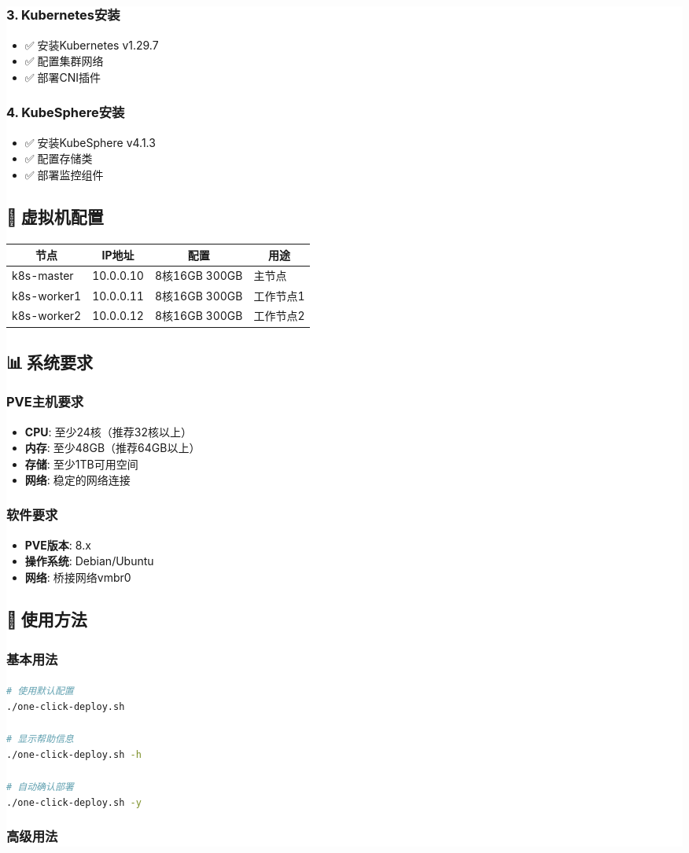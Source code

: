 ### 3. Kubernetes安装
- ✅ 安装Kubernetes v1.29.7
- ✅ 配置集群网络
- ✅ 部署CNI插件

### 4. KubeSphere安装
- ✅ 安装KubeSphere v4.1.3
- ✅ 配置存储类
- ✅ 部署监控组件

## 🔧 虚拟机配置

| 节点 | IP地址 | 配置 | 用途 |
|------|--------|------|------|
| k8s-master | 10.0.0.10 | 8核16GB 300GB | 主节点 |
| k8s-worker1 | 10.0.0.11 | 8核16GB 300GB | 工作节点1 |
| k8s-worker2 | 10.0.0.12 | 8核16GB 300GB | 工作节点2 |

## 📊 系统要求

### PVE主机要求
- **CPU**: 至少24核（推荐32核以上）
- **内存**: 至少48GB（推荐64GB以上）
- **存储**: 至少1TB可用空间
- **网络**: 稳定的网络连接

### 软件要求
- **PVE版本**: 8.x
- **操作系统**: Debian/Ubuntu
- **网络**: 桥接网络vmbr0

## 🎯 使用方法

### 基本用法

```bash
# 使用默认配置
./one-click-deploy.sh

# 显示帮助信息
./one-click-deploy.sh -h

# 自动确认部署
./one-click-deploy.sh -y
```

### 高级用法
